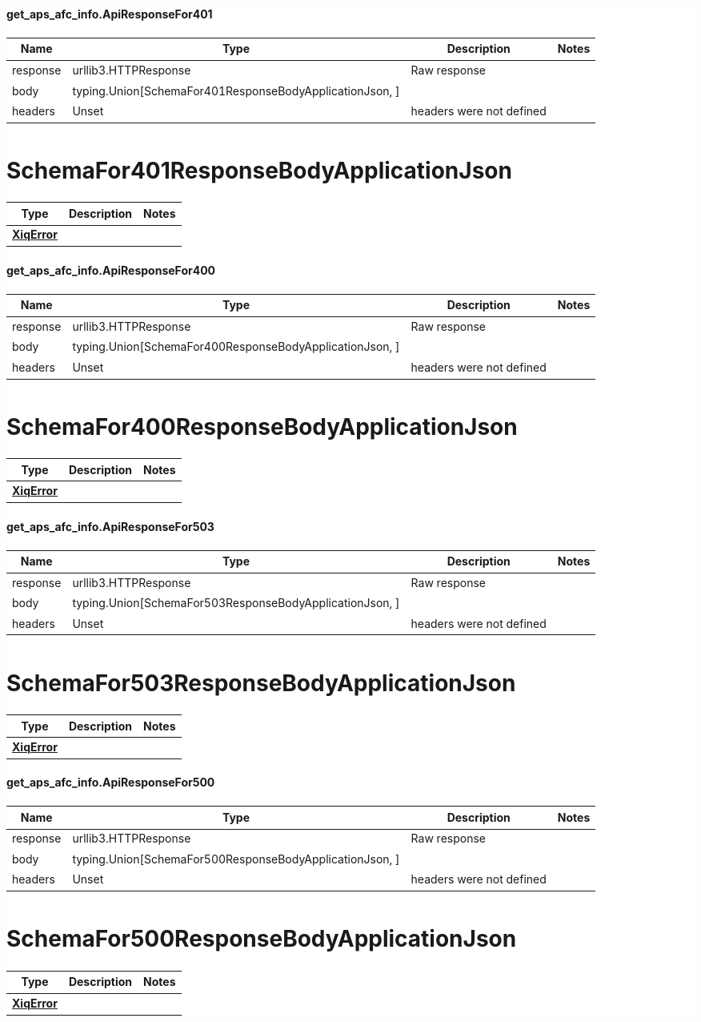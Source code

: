 #### get_aps_afc_info.ApiResponseFor401
Name | Type | Description  | Notes
------------- | ------------- | ------------- | -------------
response | urllib3.HTTPResponse | Raw response |
body | typing.Union[SchemaFor401ResponseBodyApplicationJson, ] |  |
headers | Unset | headers were not defined |

# SchemaFor401ResponseBodyApplicationJson
Type | Description  | Notes
------------- | ------------- | -------------
[**XiqError**](../../models/XiqError.md) |  | 


#### get_aps_afc_info.ApiResponseFor400
Name | Type | Description  | Notes
------------- | ------------- | ------------- | -------------
response | urllib3.HTTPResponse | Raw response |
body | typing.Union[SchemaFor400ResponseBodyApplicationJson, ] |  |
headers | Unset | headers were not defined |

# SchemaFor400ResponseBodyApplicationJson
Type | Description  | Notes
------------- | ------------- | -------------
[**XiqError**](../../models/XiqError.md) |  | 


#### get_aps_afc_info.ApiResponseFor503
Name | Type | Description  | Notes
------------- | ------------- | ------------- | -------------
response | urllib3.HTTPResponse | Raw response |
body | typing.Union[SchemaFor503ResponseBodyApplicationJson, ] |  |
headers | Unset | headers were not defined |

# SchemaFor503ResponseBodyApplicationJson
Type | Description  | Notes
------------- | ------------- | -------------
[**XiqError**](../../models/XiqError.md) |  | 


#### get_aps_afc_info.ApiResponseFor500
Name | Type | Description  | Notes
------------- | ------------- | ------------- | -------------
response | urllib3.HTTPResponse | Raw response |
body | typing.Union[SchemaFor500ResponseBodyApplicationJson, ] |  |
headers | Unset | headers were not defined |

# SchemaFor500ResponseBodyApplicationJson
Type | Description  | Notes
------------- | ------------- | -------------
[**XiqError**](../../models/XiqError.md) |  | 
